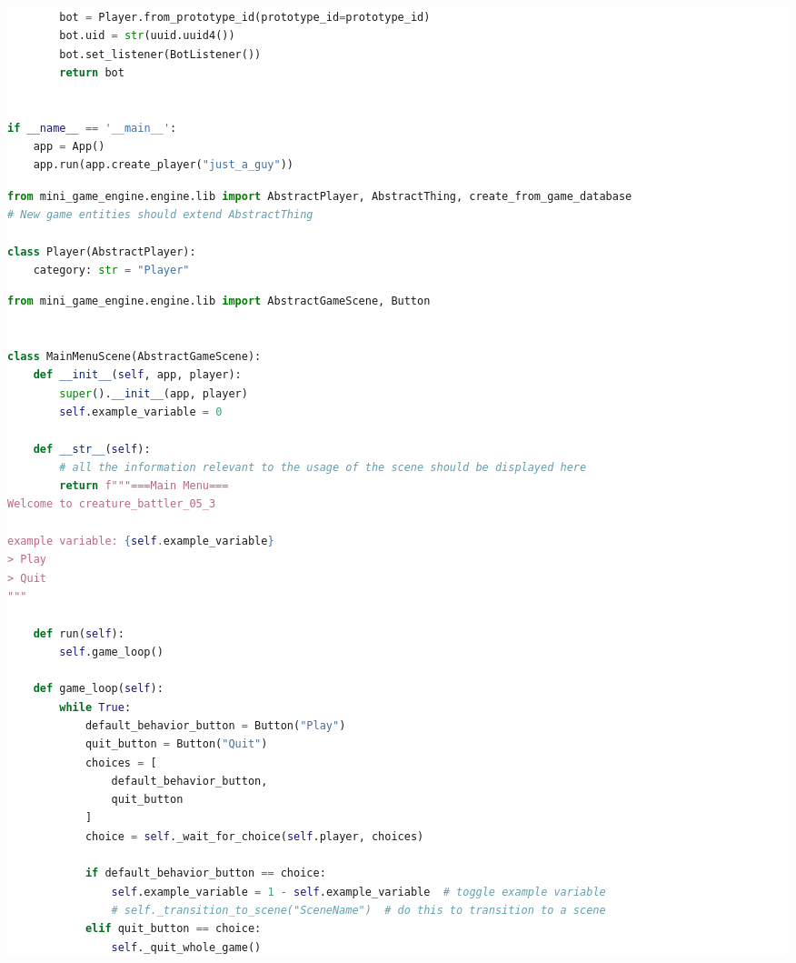 ```python main_game/main.py
        bot = Player.from_prototype_id(prototype_id=prototype_id)
        bot.uid = str(uuid.uuid4())
        bot.set_listener(BotListener())
        return bot


if __name__ == '__main__':
    app = App()
    app.run(app.create_player("just_a_guy"))
```
```python main_game/models.py
from mini_game_engine.engine.lib import AbstractPlayer, AbstractThing, create_from_game_database
# New game entities should extend AbstractThing

class Player(AbstractPlayer):
    category: str = "Player"

```



```python main_game/scenes/main_menu_scene.py
from mini_game_engine.engine.lib import AbstractGameScene, Button


class MainMenuScene(AbstractGameScene):
    def __init__(self, app, player):
        super().__init__(app, player)
        self.example_variable = 0

    def __str__(self):
        # all the information relevant to the usage of the scene should be displayed here
        return f"""===Main Menu===
Welcome to creature_battler_05_3

example variable: {self.example_variable}
> Play
> Quit
"""

    def run(self):
        self.game_loop()

    def game_loop(self):
        while True:
            default_behavior_button = Button("Play")
            quit_button = Button("Quit")
            choices = [
                default_behavior_button,
                quit_button
            ]
            choice = self._wait_for_choice(self.player, choices)

            if default_behavior_button == choice:
                self.example_variable = 1 - self.example_variable  # toggle example variable
                # self._transition_to_scene("SceneName")  # do this to transition to a scene
            elif quit_button == choice:
                self._quit_whole_game()
```
